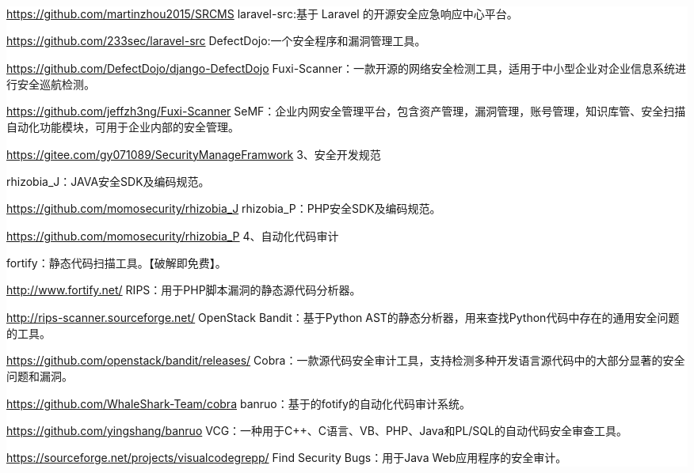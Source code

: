 

https://github.com/martinzhou2015/SRCMS
laravel-src:基于 Laravel 的开源安全应急响应中心平台。



https://github.com/233sec/laravel-src
DefectDojo:一个安全程序和漏洞管理工具。



https://github.com/DefectDojo/django-DefectDojo
Fuxi-Scanner：一款开源的网络安全检测工具，适用于中小型企业对企业信息系统进行安全巡航检测。



https://github.com/jeffzh3ng/Fuxi-Scanner
SeMF：企业内网安全管理平台，包含资产管理，漏洞管理，账号管理，知识库管、安全扫描自动化功能模块，可用于企业内部的安全管理。



https://gitee.com/gy071089/SecurityManageFramwork
3、安全开发规范

rhizobia_J：JAVA安全SDK及编码规范。



https://github.com/momosecurity/rhizobia_J
rhizobia_P：PHP安全SDK及编码规范。



https://github.com/momosecurity/rhizobia_P
4、自动化代码审计

fortify：静态代码扫描工具。【破解即免费】。



http://www.fortify.net/
RIPS：用于PHP脚本漏洞的静态源代码分析器。



http://rips-scanner.sourceforge.net/
OpenStack Bandit：基于Python AST的静态分析器，用来查找Python代码中存在的通用安全问题的工具。



https://github.com/openstack/bandit/releases/
Cobra：一款源代码安全审计工具，支持检测多种开发语言源代码中的大部分显著的安全问题和漏洞。



https://github.com/WhaleShark-Team/cobra
banruo：基于的fotify的自动化代码审计系统。



https://github.com/yingshang/banruo
VCG：一种用于C++、C语言、VB、PHP、Java和PL/SQL的自动代码安全审查工具。



https://sourceforge.net/projects/visualcodegrepp/
Find Security Bugs：用于Java Web应用程序的安全审计。

